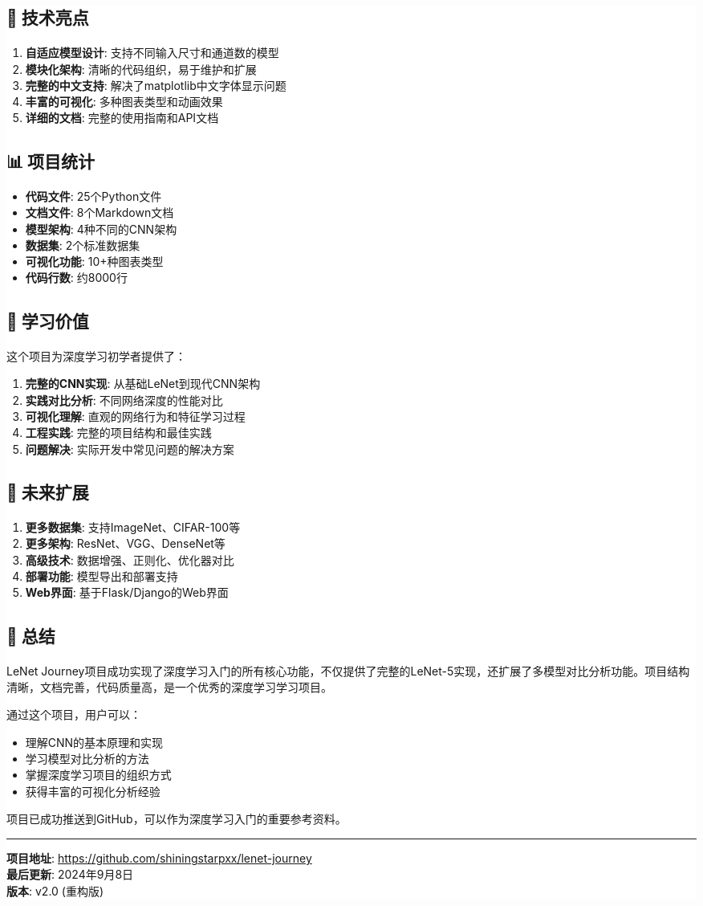 ## 🔧 技术亮点

1. **自适应模型设计**: 支持不同输入尺寸和通道数的模型
2. **模块化架构**: 清晰的代码组织，易于维护和扩展
3. **完整的中文支持**: 解决了matplotlib中文字体显示问题
4. **丰富的可视化**: 多种图表类型和动画效果
5. **详细的文档**: 完整的使用指南和API文档

## 📊 项目统计

- **代码文件**: 25个Python文件
- **文档文件**: 8个Markdown文档
- **模型架构**: 4种不同的CNN架构
- **数据集**: 2个标准数据集
- **可视化功能**: 10+种图表类型
- **代码行数**: 约8000行

## 🎯 学习价值

这个项目为深度学习初学者提供了：

1. **完整的CNN实现**: 从基础LeNet到现代CNN架构
2. **实践对比分析**: 不同网络深度的性能对比
3. **可视化理解**: 直观的网络行为和特征学习过程
4. **工程实践**: 完整的项目结构和最佳实践
5. **问题解决**: 实际开发中常见问题的解决方案

## 🔮 未来扩展

1. **更多数据集**: 支持ImageNet、CIFAR-100等
2. **更多架构**: ResNet、VGG、DenseNet等
3. **高级技术**: 数据增强、正则化、优化器对比
4. **部署功能**: 模型导出和部署支持
5. **Web界面**: 基于Flask/Django的Web界面

## 📝 总结

LeNet Journey项目成功实现了深度学习入门的所有核心功能，不仅提供了完整的LeNet-5实现，还扩展了多模型对比分析功能。项目结构清晰，文档完善，代码质量高，是一个优秀的深度学习学习项目。

通过这个项目，用户可以：
- 理解CNN的基本原理和实现
- 学习模型对比分析的方法
- 掌握深度学习项目的组织方式
- 获得丰富的可视化分析经验

项目已成功推送到GitHub，可以作为深度学习入门的重要参考资料。

---

**项目地址**: https://github.com/shiningstarpxx/lenet-journey  
**最后更新**: 2024年9月8日  
**版本**: v2.0 (重构版)

